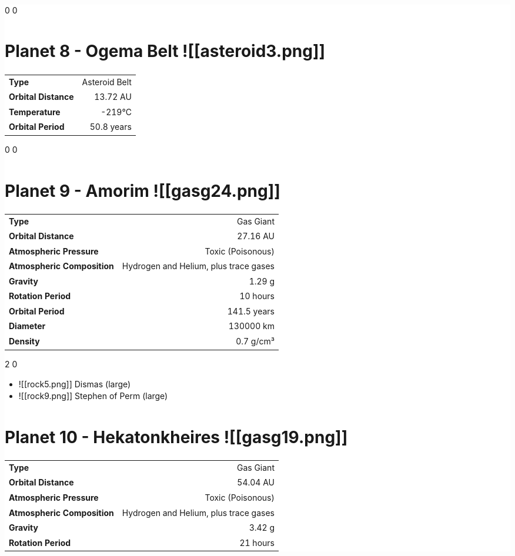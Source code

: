 

0
0



# Planet 8 - Ogema Belt ![[asteroid3.png]]
|                             |                           |
| --------------------------- | -------------------------:|
| **Type**                    |             Asteroid Belt |
| **Orbital Distance**        |   13.72 AU |
| **Temperature**             |    -219°C |
| **Orbital Period** | 50.8 years |



0
0



# Planet 9 - Amorim ![[gasg24.png]]
|                             |                           |
| --------------------------- | -------------------------:|
| **Type**                    |             Gas Giant |
| **Orbital Distance**        |   27.16 AU |
| **Atmospheric Pressure**    |       Toxic (Poisonous) |
| **Atmospheric Composition** |      Hydrogen and Helium, plus trace gases |
| **Gravity**                 |        1.29 g |
| **Rotation Period**         |  10 hours |
| **Orbital Period** | 141.5 years |
| **Diameter**                |      130000 km | 
| **Density**                 |    0.7 g/cm³ |



2
0

- ![[rock5.png]] Dismas (large)
- ![[rock9.png]] Stephen of Perm (large)


# Planet 10 - Hekatonkheires ![[gasg19.png]]
|                             |                           |
| --------------------------- | -------------------------:|
| **Type**                    |             Gas Giant |
| **Orbital Distance**        |   54.04 AU |
| **Atmospheric Pressure**    |       Toxic (Poisonous) |
| **Atmospheric Composition** |      Hydrogen and Helium, plus trace gases |
| **Gravity**                 |        3.42 g |
| **Rotation Period**         |  21 hours |
